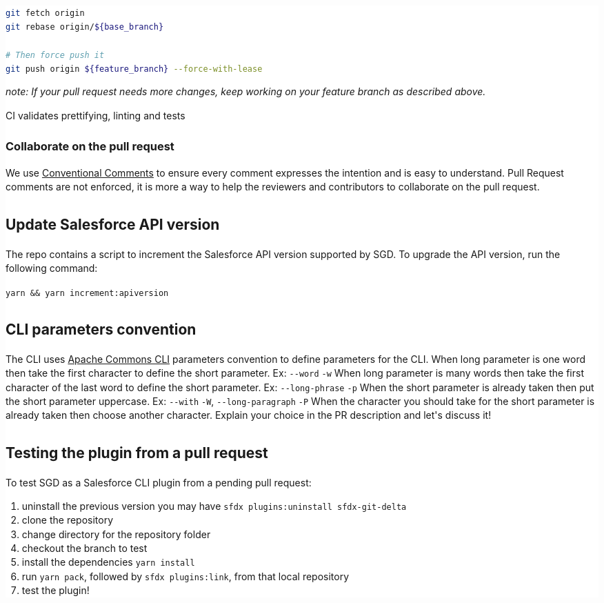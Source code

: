 ```sh
git fetch origin
git rebase origin/${base_branch}

# Then force push it
git push origin ${feature_branch} --force-with-lease
```
_note: If your pull request needs more changes, keep working on your feature branch as described above._

CI validates prettifying, linting and tests

[fork-a-repo]: https://help.github.com/en/articles/fork-a-repo
[configuring-a-remote-for-a-fork]: https://help.github.com/en/articles/configuring-a-remote-for-a-fork
[creating-a-pull-request]: https://help.github.com/articles/creating-a-pull-request/
[eslint-integrations]: http://eslint.org/docs/user-guide/integrations

### Collaborate on the pull request

We use [Conventional Comments](https://conventionalcomments.org/) to ensure every comment expresses the intention and is easy to understand.
Pull Request comments are not enforced, it is more a way to help the reviewers and contributors to collaborate on the pull request.

## Update Salesforce API version

The repo contains a script to increment the Salesforce API version supported by SGD.
To upgrade the API version, run the following command:

```
yarn && yarn increment:apiversion
```

## CLI parameters convention

The CLI uses [Apache Commons CLI](https://commons.apache.org/proper/commons-cli/index.html) parameters convention to define parameters for the CLI.
When long parameter is one word then take the first character to define the short parameter. Ex: `--word` `-w`
When long parameter is many words then take the first character of the last word to define the short parameter. Ex: `--long-phrase` `-p`
When the short parameter is already taken then put the short parameter uppercase. Ex: `--with` `-W`, `--long-paragraph` `-P`
When the character you should take for the short parameter is already taken then choose another character. Explain your choice in the PR description and let's discuss it!

## Testing the plugin from a pull request

To test SGD as a Salesforce CLI plugin from a pending pull request:

1. uninstall the previous version you may have `sfdx plugins:uninstall sfdx-git-delta`
2. clone the repository
3. change directory for the repository folder
4. checkout the branch to test
5. install the dependencies `yarn install`
6. run `yarn pack`, followed by `sfdx plugins:link`, from that local repository
7. test the plugin!